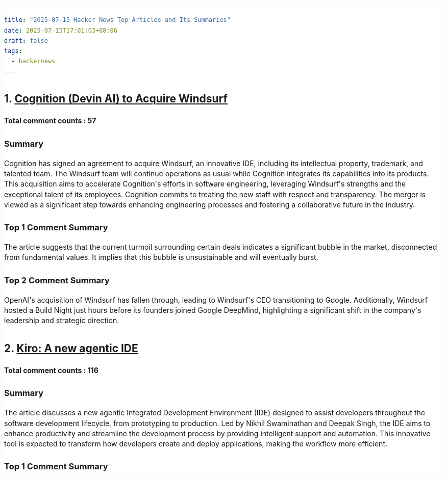 ```yaml
---
title: "2025-07-15 Hacker News Top Articles and Its Summaries"
date: 2025-07-15T17:01:03+08:06
draft: false
tags:
  - hackernews
---
```


## 1. [Cognition (Devin AI) to Acquire Windsurf](https://news.ycombinator.com/item?id=44563324)

**Total comment counts : 57**

### Summary

 Cognition has signed an agreement to acquire Windsurf, an innovative IDE, including its intellectual property, trademark, and talented team. The Windsurf team will continue operations as usual while Cognition integrates its capabilities into its products. This acquisition aims to accelerate Cognition's efforts in software engineering, leveraging Windsurf's strengths and the exceptional talent of its employees. Cognition commits to treating the new staff with respect and transparency. The merger is viewed as a significant step towards enhancing engineering processes and fostering a collaborative future in the industry.

### Top 1 Comment Summary

 The article suggests that the current turmoil surrounding certain deals indicates a significant bubble in the market, disconnected from fundamental values. It implies that this bubble is unsustainable and will eventually burst.

### Top 2 Comment Summary

 OpenAI's acquisition of Windsurf has fallen through, leading to Windsurf's CEO transitioning to Google. Additionally, Windsurf hosted a Build Night just hours before its founders joined Google DeepMind, highlighting a significant shift in the company's leadership and strategic direction.

## 2. [Kiro: A new agentic IDE](https://news.ycombinator.com/item?id=44560662)

**Total comment counts : 116**

### Summary

 The article discusses a new agentic Integrated Development Environment (IDE) designed to assist developers throughout the software development lifecycle, from prototyping to production. Led by Nikhil Swaminathan and Deepak Singh, the IDE aims to enhance productivity and streamline the development process by providing intelligent support and automation. This innovative tool is expected to transform how developers create and deploy applications, making the workflow more efficient.

### Top 1 Comment Summary
